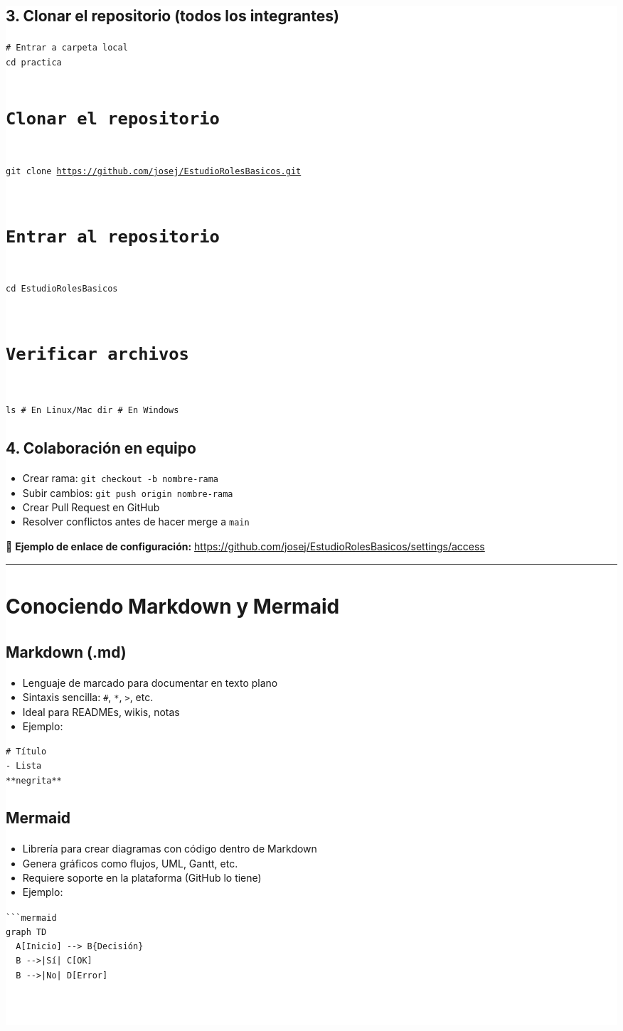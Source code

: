 <h2>3. Clonar el repositorio (todos los integrantes)</h2>
<pre><code># Entrar a carpeta local
cd practica

# Clonar el repositorio
git clone https://github.com/josej/EstudioRolesBasicos.git

# Entrar al repositorio
cd EstudioRolesBasicos

# Verificar archivos
ls       # En Linux/Mac
dir      # En Windows
</code></pre>

<h2>4. Colaboración en equipo</h2>
<ul>
  <li>Crear rama: <code>git checkout -b nombre-rama</code></li>
  <li>Subir cambios: <code>git push origin nombre-rama</code></li>
  <li>Crear Pull Request en GitHub</li>
  <li>Resolver conflictos antes de hacer merge a <code>main</code></li>
</ul>

<p>🔗 <strong>Ejemplo de enlace de configuración:</strong>  
<a href="https://github.com/josej/EstudioRolesBasicos/settings/access" target="_blank">
https://github.com/josej/EstudioRolesBasicos/settings/access
</a></p>

<hr />

<h1>Conociendo Markdown y Mermaid</h1>

<h2>Markdown (.md)</h2>
<ul>
  <li>Lenguaje de marcado para documentar en texto plano</li>
  <li>Sintaxis sencilla: <code>#</code>, <code>*</code>, <code>></code>, etc.</li>
  <li>Ideal para READMEs, wikis, notas</li>
  <li>Ejemplo:</li>
</ul>

<pre><code># Título  
- Lista  
**negrita**
</code></pre>

<h2>Mermaid</h2>
<ul>
  <li>Librería para crear diagramas con código dentro de Markdown</li>
  <li>Genera gráficos como flujos, UML, Gantt, etc.</li>
  <li>Requiere soporte en la plataforma (GitHub lo tiene)</li>
  <li>Ejemplo:</li>
</ul>

<pre><code>```mermaid
graph TD
  A[Inicio] --> B{Decisión}
  B -->|Sí| C[OK]
  B -->|No| D[Error]
